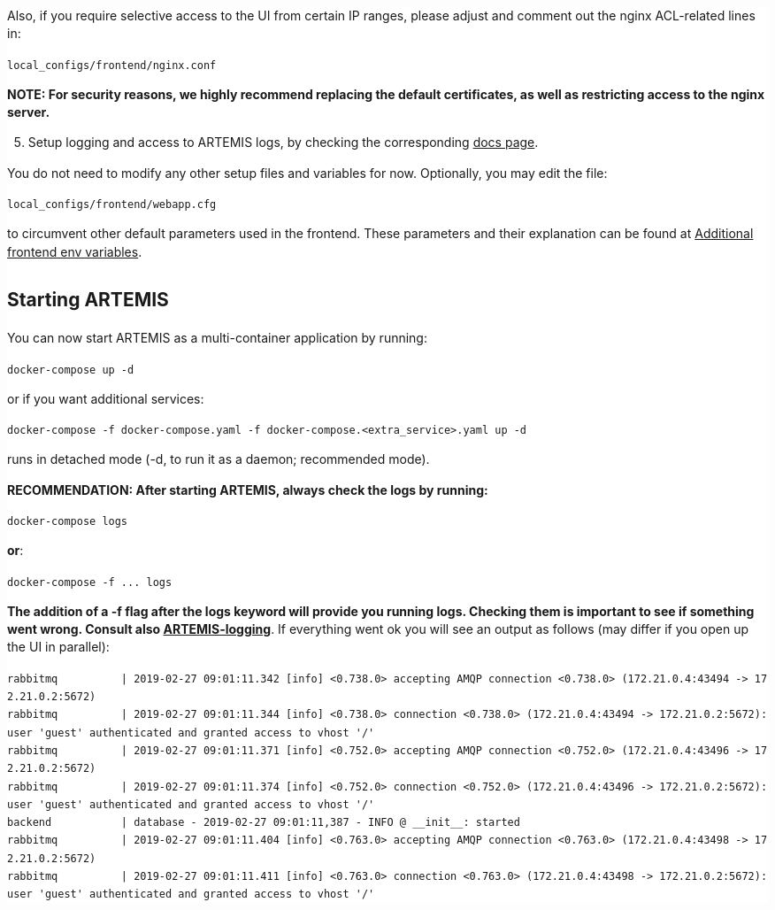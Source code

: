    Also, if you require selective access to the UI from certain IP ranges, please adjust and comment out the nginx ACL-related lines in:
   ```
   local_configs/frontend/nginx.conf
   ```
   **NOTE: For security reasons, we highly recommend replacing the default certificates, as well as restricting access to the nginx server.**

5. Setup logging and access to ARTEMIS logs, by checking the corresponding [docs page](https://bgpartemis.readthedocs.io/en/latest/loggingconf/).

You do not need to modify any other setup files and variables for now.
Optionally, you may edit the file:
```
local_configs/frontend/webapp.cfg
```
to circumvent other default parameters used in the frontend.
These parameters and their explanation can be found at [Additional frontend env variables](https://bgpartemis.readthedocs.io/en/latest/frontendconf/).

## Starting ARTEMIS
You can now start ARTEMIS as a multi-container application by running:
```
docker-compose up -d
```
or if you want additional services:
```
docker-compose -f docker-compose.yaml -f docker-compose.<extra_service>.yaml up -d
```
runs in detached mode (-d, to run it as a daemon; recommended mode).

**RECOMMENDATION: After starting ARTEMIS, always check the logs by running:**
```
docker-compose logs
```
**or**:
```
docker-compose -f ... logs
```
**The addition of a -f flag after the logs keyword will provide you running logs.
Checking them is important to see if something went wrong. Consult also [ARTEMIS-logging](https://bgpartemis.readthedocs.io/en/latest/loggingconf/)**.
If everything went ok you will see an output as follows (may differ if you open up the UI in parallel):
```
rabbitmq          | 2019-02-27 09:01:11.342 [info] <0.738.0> accepting AMQP connection <0.738.0> (172.21.0.4:43494 -> 172.21.0.2:5672)
rabbitmq          | 2019-02-27 09:01:11.344 [info] <0.738.0> connection <0.738.0> (172.21.0.4:43494 -> 172.21.0.2:5672): user 'guest' authenticated and granted access to vhost '/'
rabbitmq          | 2019-02-27 09:01:11.371 [info] <0.752.0> accepting AMQP connection <0.752.0> (172.21.0.4:43496 -> 172.21.0.2:5672)
rabbitmq          | 2019-02-27 09:01:11.374 [info] <0.752.0> connection <0.752.0> (172.21.0.4:43496 -> 172.21.0.2:5672): user 'guest' authenticated and granted access to vhost '/'
backend           | database - 2019-02-27 09:01:11,387 - INFO @ __init__: started
rabbitmq          | 2019-02-27 09:01:11.404 [info] <0.763.0> accepting AMQP connection <0.763.0> (172.21.0.4:43498 -> 172.21.0.2:5672)
rabbitmq          | 2019-02-27 09:01:11.411 [info] <0.763.0> connection <0.763.0> (172.21.0.4:43498 -> 172.21.0.2:5672): user 'guest' authenticated and granted access to vhost '/'
```
